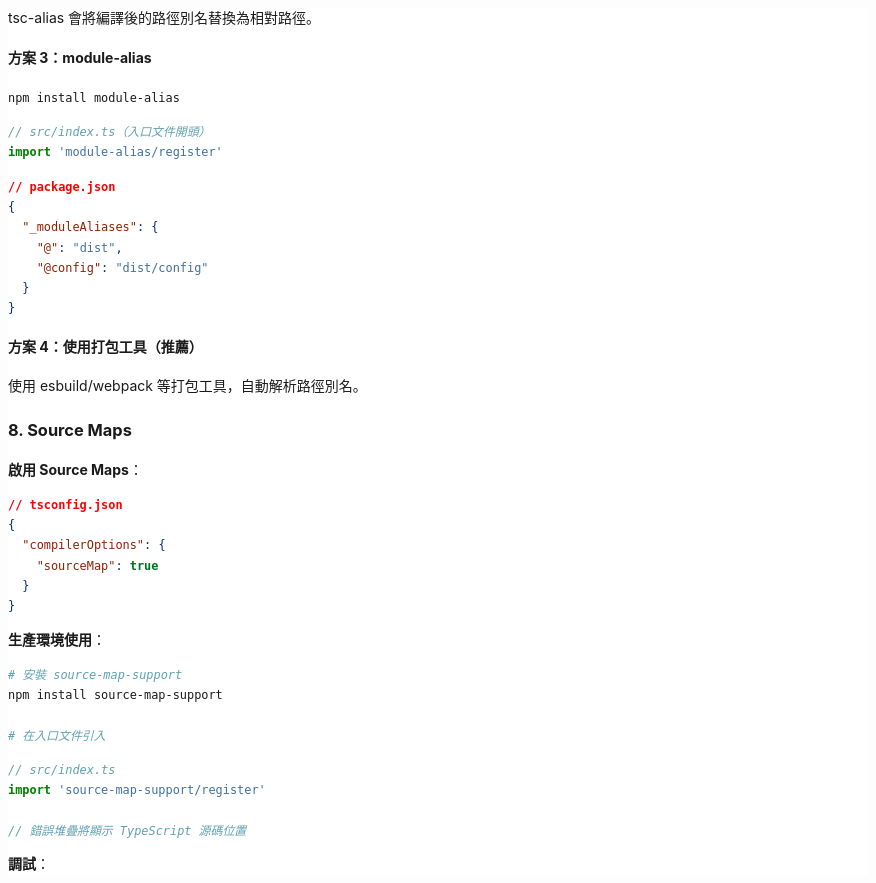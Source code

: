 tsc-alias 會將編譯後的路徑別名替換為相對路徑。

#### 方案 3：module-alias

```bash
npm install module-alias
```

```typescript
// src/index.ts（入口文件開頭）
import 'module-alias/register'
```

```json
// package.json
{
  "_moduleAliases": {
    "@": "dist",
    "@config": "dist/config"
  }
}
```

#### 方案 4：使用打包工具（推薦）

使用 esbuild/webpack 等打包工具，自動解析路徑別名。

### 8. Source Maps

**啟用 Source Maps**：

```json
// tsconfig.json
{
  "compilerOptions": {
    "sourceMap": true
  }
}
```

**生產環境使用**：

```bash
# 安裝 source-map-support
npm install source-map-support

# 在入口文件引入
```

```typescript
// src/index.ts
import 'source-map-support/register'

// 錯誤堆疊將顯示 TypeScript 源碼位置
```

**調試**：
